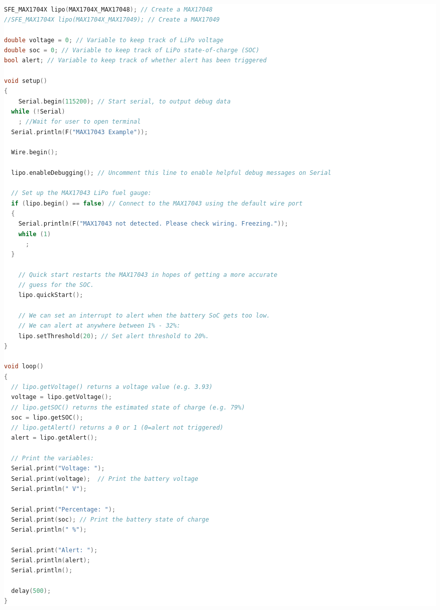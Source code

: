 ``` C++
SFE_MAX1704X lipo(MAX1704X_MAX17048); // Create a MAX17048
//SFE_MAX1704X lipo(MAX1704X_MAX17049); // Create a MAX17049

double voltage = 0; // Variable to keep track of LiPo voltage
double soc = 0; // Variable to keep track of LiPo state-of-charge (SOC)
bool alert; // Variable to keep track of whether alert has been triggered

void setup()
{
	Serial.begin(115200); // Start serial, to output debug data
  while (!Serial)
    ; //Wait for user to open terminal
  Serial.println(F("MAX17043 Example"));

  Wire.begin();

  lipo.enableDebugging(); // Uncomment this line to enable helpful debug messages on Serial

  // Set up the MAX17043 LiPo fuel gauge:
  if (lipo.begin() == false) // Connect to the MAX17043 using the default wire port
  {
    Serial.println(F("MAX17043 not detected. Please check wiring. Freezing."));
    while (1)
      ;
  }

	// Quick start restarts the MAX17043 in hopes of getting a more accurate
	// guess for the SOC.
	lipo.quickStart();

	// We can set an interrupt to alert when the battery SoC gets too low.
	// We can alert at anywhere between 1% - 32%:
	lipo.setThreshold(20); // Set alert threshold to 20%.
}

void loop()
{
  // lipo.getVoltage() returns a voltage value (e.g. 3.93)
  voltage = lipo.getVoltage();
  // lipo.getSOC() returns the estimated state of charge (e.g. 79%)
  soc = lipo.getSOC();
  // lipo.getAlert() returns a 0 or 1 (0=alert not triggered)
  alert = lipo.getAlert();

  // Print the variables:
  Serial.print("Voltage: ");
  Serial.print(voltage);  // Print the battery voltage
  Serial.println(" V");

  Serial.print("Percentage: ");
  Serial.print(soc); // Print the battery state of charge
  Serial.println(" %");

  Serial.print("Alert: ");
  Serial.println(alert);
  Serial.println();

  delay(500);
}
```
